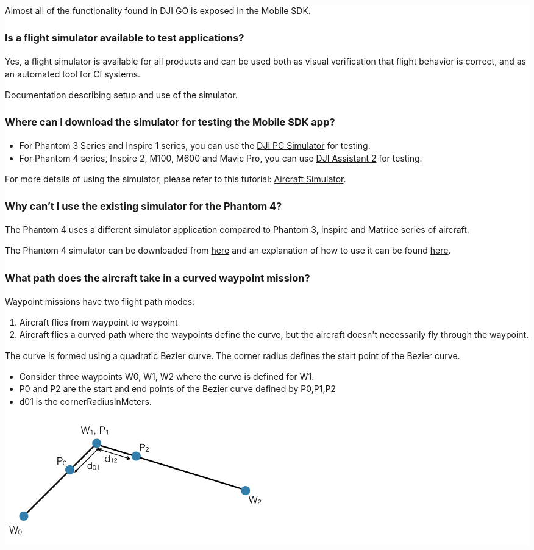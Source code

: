 Almost all of the functionality found in DJI GO is exposed in the Mobile SDK.  

### Is a flight simulator available to test applications?

Yes, a flight simulator is available for all products and can be used both as visual verification that flight behavior is correct, and as an automated tool for CI systems.

[Documentation](../application-development-workflow/workflow-testing.html) describing setup and use of the simulator.



### Where can I download the simulator for testing the Mobile SDK app?

- For Phantom 3 Series and Inspire 1 series, you can use the [DJI PC Simulator](https://developer.dji.com/mobile-sdk/downloads/) for testing.
- For Phantom 4 series, Inspire 2, M100, M600 and Mavic Pro, you can use [DJI Assistant 2](http://www.dji.com/phantom-4/info#downloads) for testing.

For more details of using the simulator, please refer to this tutorial: [Aircraft Simulator](https://developer.dji.com/mobile-sdk/documentation/application-development-workflow/workflow-testing.html).

### Why can’t I use the existing simulator for the Phantom 4?

The Phantom 4 uses a different simulator application compared to Phantom 3, Inspire and Matrice series of aircraft. 

The Phantom 4 simulator can be downloaded from <a href="http://www.dji.com/product/phantom-4/info#downloads" target="_blank">here</a> and an explanation of how to use it can be found [here](../application-development-workflow/workflow.html#DJI-Assistant-2-Simulator).

### What path does the aircraft take in a curved waypoint mission?

Waypoint missions have two flight path modes:
1. Aircraft flies from waypoint to waypoint
2. Aircraft flies a curved path where the waypoints define the curve, but the aircraft doesn't necessarily fly through the waypoint.

The curve is formed using a quadratic Bezier curve. The corner radius defines the start point of the Bezier curve.

*  Consider three waypoints W0, W1, W2 where the curve is defined for W1.
*  P0 and P2 are the start and end points of the Bezier curve defined by P0,P1,P2
*  d01 is the cornerRadiusInMeters.

<html><img src="../images/faq/waypointCurveDiagram.png" width=50%></html>